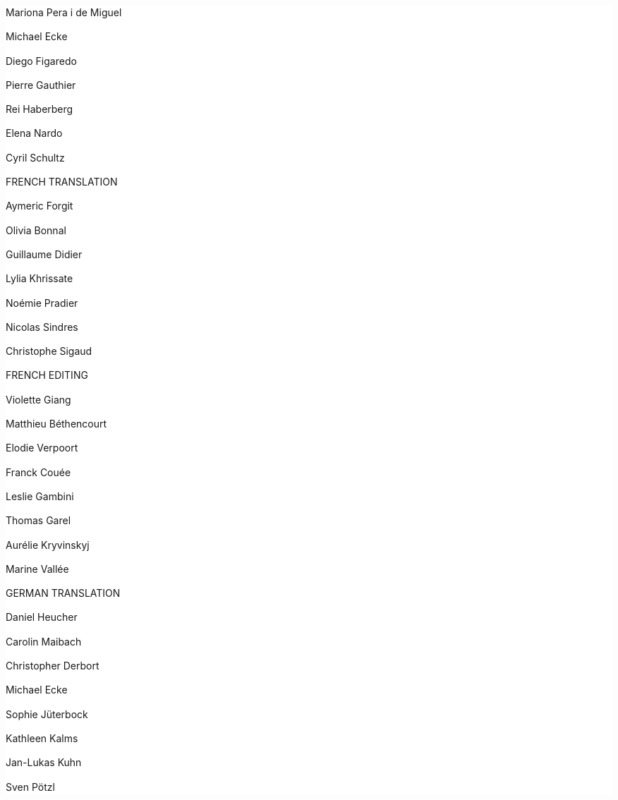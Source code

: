 Mariona Pera i de Miguel

Michael Ecke

Diego Figaredo

Pierre Gauthier

Rei Haberberg

Elena Nardo

Cyril Schultz

FRENCH TRANSLATION

Aymeric Forgit

Olivia Bonnal

Guillaume Didier

Lylia Khrissate

Noémie Pradier

Nicolas Sindres

Christophe Sigaud

FRENCH EDITING

Violette Giang

Matthieu Béthencourt

Elodie Verpoort

Franck Couée

Leslie Gambini

Thomas Garel

Aurélie Kryvinskyj

Marine Vallée

GERMAN TRANSLATION

Daniel Heucher

Carolin Maibach

Christopher Derbort

Michael Ecke

Sophie Jüterbock

Kathleen Kalms

Jan-Lukas Kuhn

Sven Pötzl
